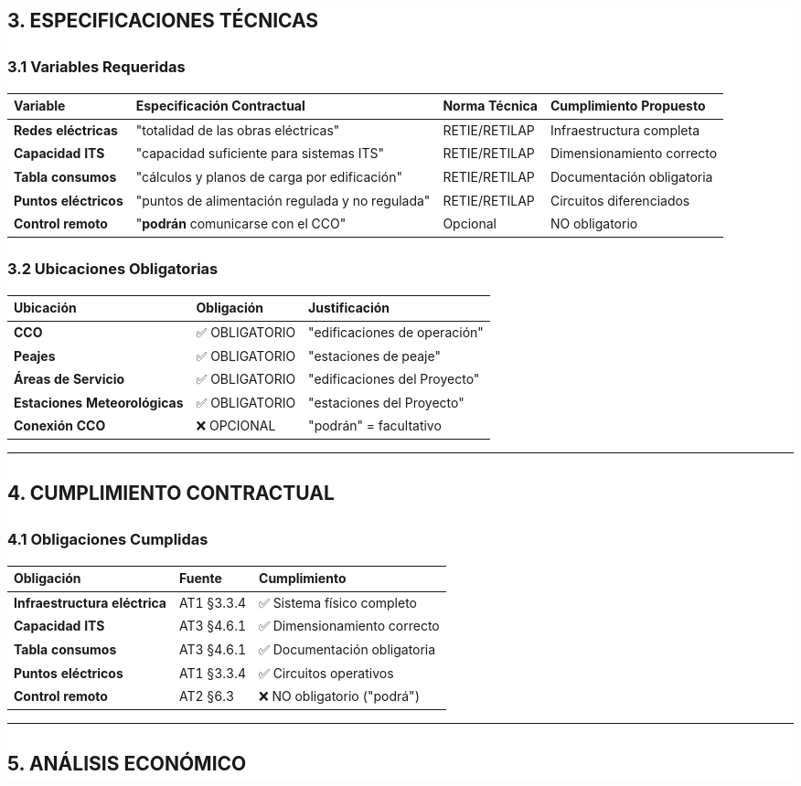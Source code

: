 
## 3. ESPECIFICACIONES TÉCNICAS

### 3.1 Variables Requeridas

| Variable | Especificación Contractual | Norma Técnica | Cumplimiento Propuesto |
|:---------|:---------------------------|:--------------|:----------------------|
| **Redes eléctricas** | "totalidad de las obras eléctricas" | RETIE/RETILAP | Infraestructura completa |
| **Capacidad ITS** | "capacidad suficiente para sistemas ITS" | RETIE/RETILAP | Dimensionamiento correcto |
| **Tabla consumos** | "cálculos y planos de carga por edificación" | RETIE/RETILAP | Documentación obligatoria |
| **Puntos eléctricos** | "puntos de alimentación regulada y no regulada" | RETIE/RETILAP | Circuitos diferenciados |
| **Control remoto** | "**podrán** comunicarse con el CCO" | Opcional | NO obligatorio |

### 3.2 Ubicaciones Obligatorias

| Ubicación | Obligación | Justificación |
|:----------|:-----------|:---------------|
| **CCO** | ✅ OBLIGATORIO | "edificaciones de operación" |
| **Peajes** | ✅ OBLIGATORIO | "estaciones de peaje" |
| **Áreas de Servicio** | ✅ OBLIGATORIO | "edificaciones del Proyecto" |
| **Estaciones Meteorológicas** | ✅ OBLIGATORIO | "estaciones del Proyecto" |
| **Conexión CCO** | ❌ OPCIONAL | "podrán" = facultativo |

---

## 4. CUMPLIMIENTO CONTRACTUAL

### 4.1 Obligaciones Cumplidas

| Obligación | Fuente | Cumplimiento |
|:-----------|:-------|:-------------|
| **Infraestructura eléctrica** | AT1 §3.3.4 | ✅ Sistema físico completo |
| **Capacidad ITS** | AT3 §4.6.1 | ✅ Dimensionamiento correcto |
| **Tabla consumos** | AT3 §4.6.1 | ✅ Documentación obligatoria |
| **Puntos eléctricos** | AT1 §3.3.4 | ✅ Circuitos operativos |
| **Control remoto** | AT2 §6.3 | ❌ NO obligatorio ("podrá") |

---

## 5. ANÁLISIS ECONÓMICO
